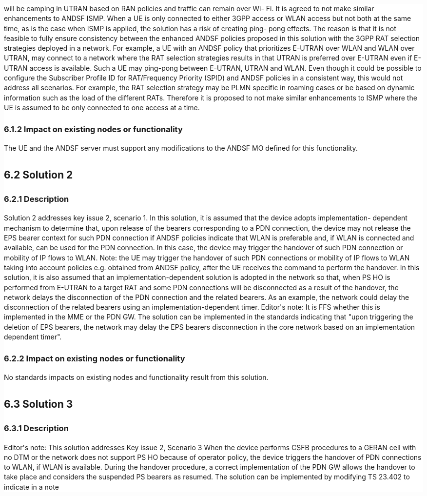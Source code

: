 will be camping in UTRAN based on RAN policies and traffic can remain over Wi-
Fi.
It is agreed to not make similar enhancements to ANDSF ISMP. When a UE is only
connected to either 3GPP access or WLAN access but not both at the same time,
as is the case when ISMP is applied, the solution has a risk of creating ping-
pong effects. The reason is that it is not feasible to fully ensure
consistency between the enhanced ANDSF policies proposed in this solution with
the 3GPP RAT selection strategies deployed in a network. For example, a UE
with an ANDSF policy that prioritizes E-UTRAN over WLAN and WLAN over UTRAN,
may connect to a network where the RAT selection strategies results in that
UTRAN is preferred over E-UTRAN even if E-UTRAN access is available. Such a UE
may ping-pong between E-UTRAN, UTRAN and WLAN. Even though it could be
possible to configure the Subscriber Profile ID for RAT/Frequency Priority
(SPID) and ANDSF policies in a consistent way, this would not address all
scenarios. For example, the RAT selection strategy may be PLMN specific in
roaming cases or be based on dynamic information such as the load of the
different RATs. Therefore it is proposed to not make similar enhancements to
ISMP where the UE is assumed to be only connected to one access at a time.
### 6.1.2 Impact on existing nodes or functionality
The UE and the ANDSF server must support any modifications to the ANDSF MO
defined for this functionality.
## 6.2 Solution 2
### 6.2.1 Description
Solution 2 addresses key issue 2, scenario 1.
In this solution, it is assumed that the device adopts implementation-
dependent mechanism to determine that, upon release of the bearers
corresponding to a PDN connection, the device may not release the EPS bearer
context for such PDN connection if ANDSF policies indicate that WLAN is
preferable and, if WLAN is connected and available, can be used for the PDN
connection. In this case, the device may trigger the handover of such PDN
connection or mobility of IP flows to WLAN.
Note: the UE may trigger the handover of such PDN connections or mobility of
IP flows to WLAN taking into account policies e.g. obtained from ANDSF policy,
after the UE receives the command to perform the handover.
In this solution, it is also assumed that an implementation-dependent solution
is adopted in the network so that, when PS HO is performed from E-UTRAN to a
target RAT and some PDN connections will be disconnected as a result of the
handover, the network delays the disconnection of the PDN connection and the
related bearers.
As an example, the network could delay the disconnection of the related
bearers using an implementation-dependent timer.
Editor\'s note: It is FFS whether this is implemented in the MME or the PDN
GW.
The solution can be implemented in the standards indicating that \"upon
triggering the deletion of EPS bearers, the network may delay the EPS bearers
disconnection in the core network based on an implementation dependent
timer\".
### 6.2.2 Impact on existing nodes or functionality
No standards impacts on existing nodes and functionality result from this
solution.
## 6.3 Solution 3
### 6.3.1 Description
Editor\'s note: This solution addresses Key issue 2, Scenario 3
When the device performs CSFB procedures to a GERAN cell with no DTM or the
network does not support PS HO because of operator policy, the device triggers
the handover of PDN connections to WLAN, if WLAN is available. During the
handover procedure, a correct implementation of the PDN GW allows the handover
to take place and considers the suspended PS bearers as resumed.
The solution can be implemented by modifying TS 23.402 to indicate in a note